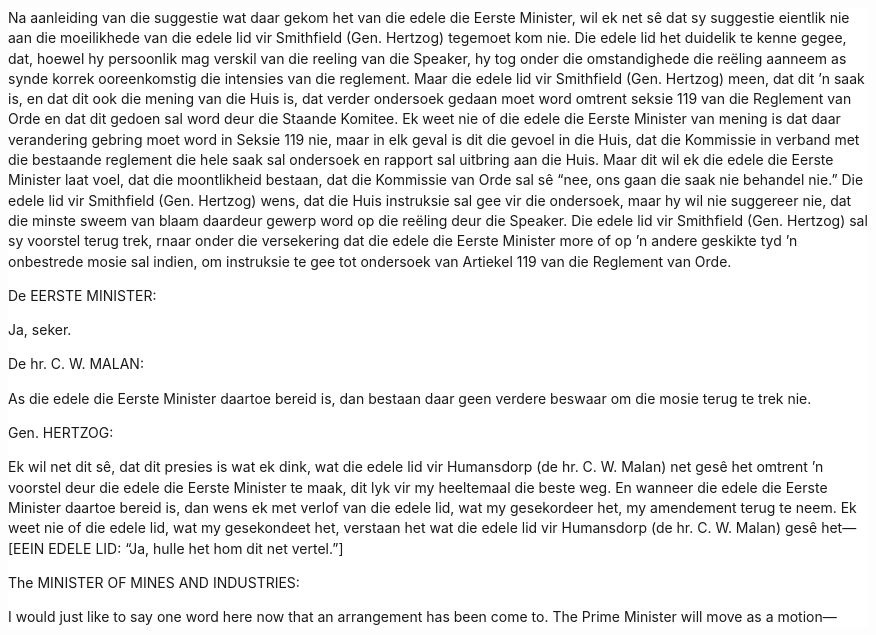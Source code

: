 <p>Na aanleiding van die suggestie wat daar gekom het van die edele die Eerste Minister, wil ek net sê dat sy suggestie eientlik nie aan die moeilikhede van die edele lid vir Smithfield (Gen. Hertzog) tegemoet kom nie. Die edele lid het duidelik te kenne gegee, dat, hoewel hy persoonlik mag verskil van die reeling van die Speaker, hy tog onder die omstandighede die reëling aanneem as synde korrek ooreenkomstig die intensies van die reglement. Maar die edele lid vir Smithfield (Gen. Hertzog) meen, dat dit &#x2019;n saak is, en dat dit ook die mening van die Huis is, dat verder ondersoek gedaan moet word omtrent seksie 119 van die Reglement van Orde en dat dit gedoen sal word deur die Staande Komitee. Ek weet nie of die edele die Eerste Minister van mening is dat daar verandering gebring moet word in Seksie 119 nie, maar in elk geval is dit die gevoel in die Huis, dat die Kommissie in verband met die bestaande reglement die hele saak sal ondersoek en rapport sal uitbring aan die Huis. Maar dit wil ek die edele die Eerste Minister laat voel, dat die moontlikheid bestaan, dat die Kommissie van Orde sal sê &#x201C;nee, ons gaan die saak nie behandel nie.&#x201D; Die edele lid vir Smithfield (Gen. Hertzog) wens, dat die Huis instruksie sal gee vir die ondersoek, maar hy wil nie suggereer nie, dat die minste sweem van blaam daardeur gewerp word op die reëling deur die Speaker. Die edele lid vir Smithfield <span class="col_579" refersTo="page_0660"/>(Gen. Hertzog) sal sy voorstel terug trek, rnaar onder die versekering dat die edele die Eerste Minister more of op &#x2019;n andere geskikte tyd &#x2019;n onbestrede mosie sal indien, om instruksie te gee tot ondersoek van Artiekel 119 van die Reglement van Orde.</p>

</speech>

<speech by="#eerste_minister">

<from>De <person refersTo="hansard_za">EERSTE MINISTER</person>:</from>

<p>Ja, seker.</p>

</speech>

<speech by="#malan">

<from>De hr. <person refersTo="hansard_za">C. W. MALAN</person>:</from>

<p>As die edele die Eerste Minister daartoe bereid is, dan bestaan daar geen verdere beswaar om die mosie terug te trek nie.</p>

</speech>

<speech by="#hertzog">

<from>Gen. <person refersTo="hansard_za">HERTZOG</person>:</from>

<p>Ek wil net dit sê, dat dit presies is wat ek dink, wat die edele lid vir Humansdorp (de hr. C. W. Malan) net gesê het omtrent &#x2019;n voorstel deur die edele die Eerste Minister te maak, dit lyk vir my heeltemaal die beste weg. En wanneer die edele die Eerste Minister daartoe bereid is, dan wens ek met verlof van die edele lid, wat my gesekordeer het, my amendement terug te neem. Ek weet nie of die edele lid, wat my gesekondeet het, verstaan het wat die edele lid vir Humansdorp (de hr. C. W. Malan) gesê het&#x2014;[EEIN EDELE LID: &#x201C;Ja, hulle het hom dit net vertel.&#x201D;]</p>

</speech>

<speech by="#minister_of_mines_and_industries">

<from>The <person refersTo="hansard_za">MINISTER OF MINES AND INDUSTRIES</person>:</from>

<p>I would just like to say one word here now that an arrangement has been come to. The Prime Minister will move as a motion&#x2014;</p>

</speech>
